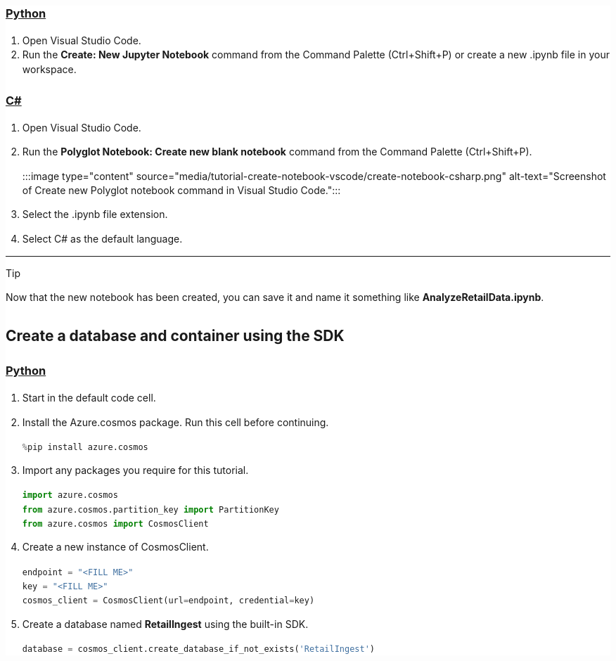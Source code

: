 ### [Python](#tab/python)

1. Open Visual Studio Code.
1. Run the **Create: New Jupyter Notebook** command from the Command Palette (Ctrl+Shift+P) or create a new .ipynb file in your workspace.

### [C#](#tab/csharp)
1. Open Visual Studio Code.
1. Run the **Polyglot Notebook: Create new blank notebook** command from the Command Palette (Ctrl+Shift+P).

    :::image type="content" source="media/tutorial-create-notebook-vscode/create-notebook-csharp.png" alt-text="Screenshot of Create new Polyglot notebook command in Visual Studio Code.":::

1. Select the .ipynb file extension. 
1. Select C# as the default language.
---

> [!TIP]
> Now that the new notebook has been created, you can save it and name it something like **AnalyzeRetailData.ipynb**.

## Create a database and container using the SDK

### [Python](#tab/python)

1. Start in the default code cell.

1. Install the Azure.cosmos package. Run this cell before continuing.
    ```python
    %pip install azure.cosmos
    ```

1. Import any packages you require for this tutorial.

    ```python
    import azure.cosmos
    from azure.cosmos.partition_key import PartitionKey
    from azure.cosmos import CosmosClient
    ```

1. Create a new instance of CosmosClient.
    ```python
    endpoint = "<FILL ME>"
    key = "<FILL ME>"
    cosmos_client = CosmosClient(url=endpoint, credential=key)
    ```

1. Create a database named **RetailIngest** using the built-in SDK.

    ```python
    database = cosmos_client.create_database_if_not_exists('RetailIngest')
    ```
